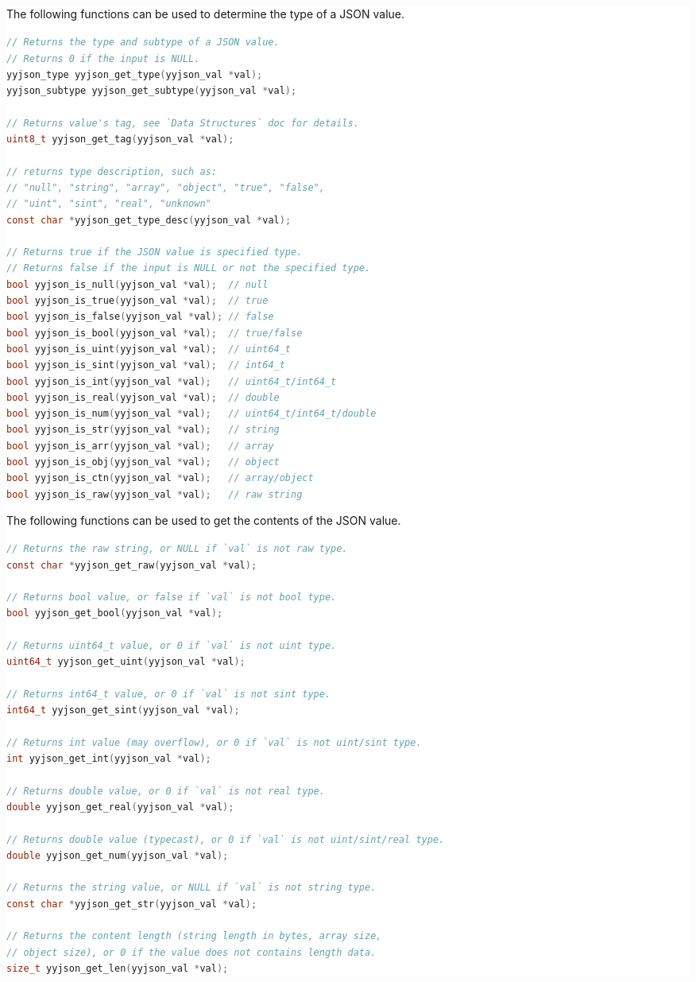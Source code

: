 The following functions can be used to determine the type of a JSON value.

```c
// Returns the type and subtype of a JSON value.
// Returns 0 if the input is NULL.
yyjson_type yyjson_get_type(yyjson_val *val);
yyjson_subtype yyjson_get_subtype(yyjson_val *val);

// Returns value's tag, see `Data Structures` doc for details.
uint8_t yyjson_get_tag(yyjson_val *val);

// returns type description, such as:  
// "null", "string", "array", "object", "true", "false",
// "uint", "sint", "real", "unknown"
const char *yyjson_get_type_desc(yyjson_val *val);

// Returns true if the JSON value is specified type.
// Returns false if the input is NULL or not the specified type.
bool yyjson_is_null(yyjson_val *val);  // null
bool yyjson_is_true(yyjson_val *val);  // true
bool yyjson_is_false(yyjson_val *val); // false
bool yyjson_is_bool(yyjson_val *val);  // true/false
bool yyjson_is_uint(yyjson_val *val);  // uint64_t
bool yyjson_is_sint(yyjson_val *val);  // int64_t
bool yyjson_is_int(yyjson_val *val);   // uint64_t/int64_t
bool yyjson_is_real(yyjson_val *val);  // double
bool yyjson_is_num(yyjson_val *val);   // uint64_t/int64_t/double
bool yyjson_is_str(yyjson_val *val);   // string
bool yyjson_is_arr(yyjson_val *val);   // array
bool yyjson_is_obj(yyjson_val *val);   // object
bool yyjson_is_ctn(yyjson_val *val);   // array/object
bool yyjson_is_raw(yyjson_val *val);   // raw string
```

The following functions can be used to get the contents of the JSON value.

```c
// Returns the raw string, or NULL if `val` is not raw type.
const char *yyjson_get_raw(yyjson_val *val);

// Returns bool value, or false if `val` is not bool type.
bool yyjson_get_bool(yyjson_val *val);

// Returns uint64_t value, or 0 if `val` is not uint type.
uint64_t yyjson_get_uint(yyjson_val *val);

// Returns int64_t value, or 0 if `val` is not sint type.
int64_t yyjson_get_sint(yyjson_val *val);

// Returns int value (may overflow), or 0 if `val` is not uint/sint type.
int yyjson_get_int(yyjson_val *val);

// Returns double value, or 0 if `val` is not real type.
double yyjson_get_real(yyjson_val *val);

// Returns double value (typecast), or 0 if `val` is not uint/sint/real type.
double yyjson_get_num(yyjson_val *val);

// Returns the string value, or NULL if `val` is not string type.
const char *yyjson_get_str(yyjson_val *val);

// Returns the content length (string length in bytes, array size, 
// object size), or 0 if the value does not contains length data.
size_t yyjson_get_len(yyjson_val *val);

```